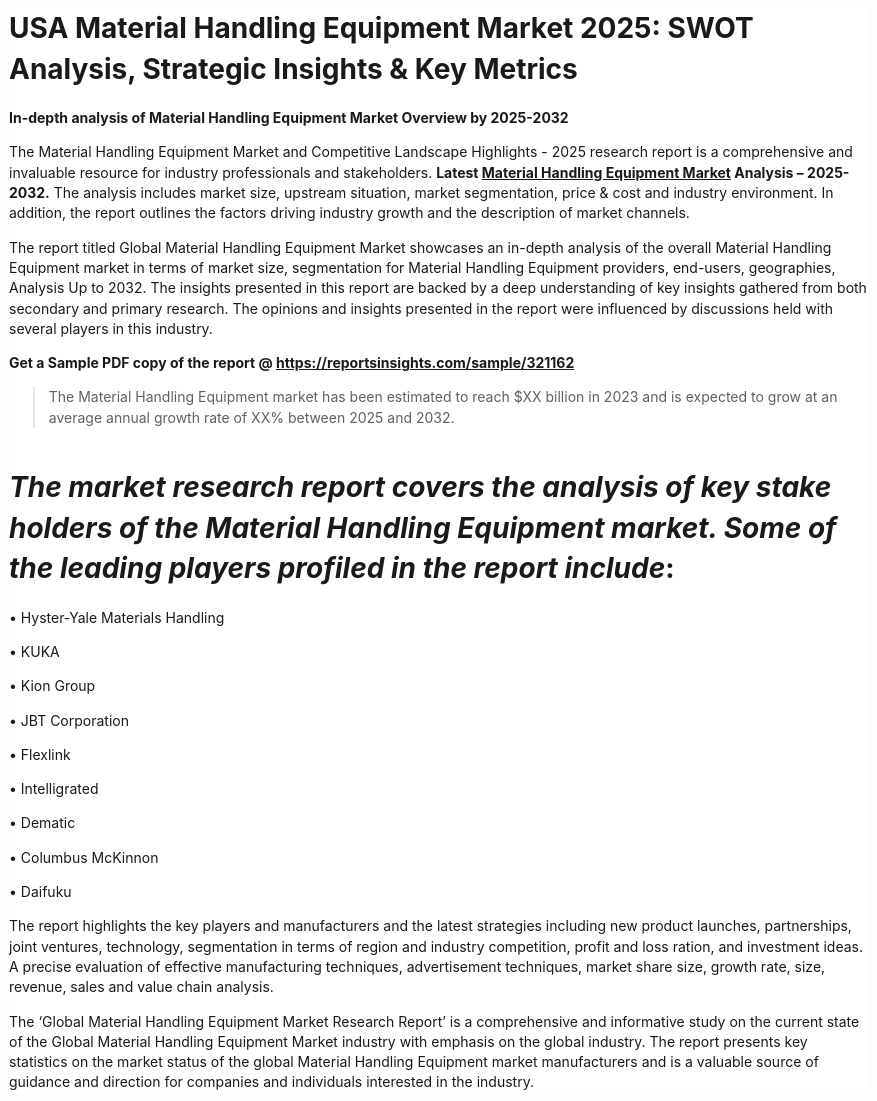 # USA Material Handling Equipment Market 2025: SWOT Analysis, Strategic Insights & Key Metrics

<strong>In-depth analysis of Material Handling Equipment Market Overview by 2025-2032</strong></p>

The Material Handling Equipment Market and Competitive Landscape Highlights - 2025 research report is a comprehensive and invaluable resource for industry professionals and stakeholders. <strong>Latest <a href=https://www.reportsinsights.com/sample/321162>Material Handling Equipment Market</a> Analysis – 2025-2032.</strong>  The analysis includes market size, upstream situation, market segmentation, price & cost and industry environment. In addition, the report outlines the factors driving industry growth and the description of market channels.

The report titled Global Material Handling Equipment Market showcases an in-depth analysis of the overall Material Handling Equipment market in terms of market size, segmentation for Material Handling Equipment providers, end-users, geographies, Analysis Up to 2032. The insights presented in this report are backed by a deep understanding of key insights gathered from both secondary and primary research. The opinions and insights presented in the report were influenced by discussions held with several players in this industry.

<strong>Get a Sample PDF copy of the report @ <a href=https://reportsinsights.com/sample/321162>https://reportsinsights.com/sample/321162</a></strong>

<blockquote class=""article-editor-content__blockquote"">The Material Handling Equipment market has been estimated to reach $XX billion in 2023 and is expected to grow at an average annual growth rate of XX% between 2025 and 2032.</blockquote>

# <strong><em>The market research report covers the analysis of key stake holders of the Material Handling Equipment market. Some of the leading players profiled in the report include</em></strong>: 

• Hyster-Yale Materials Handling

• KUKA

• Kion Group

• JBT Corporation

• Flexlink

• Intelligrated

• Dematic

• Columbus McKinnon

• Daifuku

The report highlights the key players and manufacturers and the latest strategies including new product launches, partnerships, joint ventures, technology, segmentation in terms of region and industry competition, profit and loss ration, and investment ideas. A precise evaluation of effective manufacturing techniques, advertisement techniques, market share size, growth rate, size, revenue, sales and value chain analysis.

The ‘Global Material Handling Equipment Market Research Report’ is a comprehensive and informative study on the current state of the Global Material Handling Equipment Market industry with emphasis on the global industry. The report presents key statistics on the market status of the global Material Handling Equipment market manufacturers and is a valuable source of guidance and direction for companies and individuals interested in the industry.
